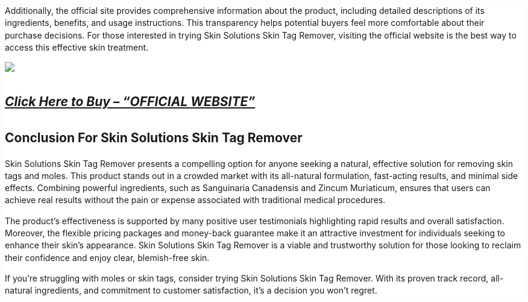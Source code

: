 Additionally, the official site provides comprehensive information about the product, including detailed descriptions of its ingredients, benefits, and usage instructions. This transparency helps potential buyers feel more comfortable about their purchase decisions. For those interested in trying Skin Solutions Skin Tag Remover, visiting the official website is the best way to access this effective skin treatment.

[![](https://blogger.googleusercontent.com/img/b/R29vZ2xl/AVvXsEg_19fVnGxjnYvBAdCiVwPkfX4Wl9lN9GT495dODpw9vlHWf6GsZYJboK_Ud-KFCHconQEXB0ORD-JY1apsDnSVbwRQ2Wv9LveCJkvzbGuNVzhKq6JsWQlZGWTCKDvS8nqvopAPIZewKGNyjljQh6KjdZTbtEBi6cfzjIIpL_yhw9DU5ygcHynzxGGBrXw/w640-h320/Skin%20Solutions%20Skin%20Tag%20Remover%20Order.png)](https://www.globalfitnessmart.com/get-skin-solutions-skintag-remover)

**_[Click Here to Buy – “OFFICIAL WEBSITE”](https://www.globalfitnessmart.com/get-skin-solutions-skintag-remover)_**
--------------------------------------------------------------------------------------------------------------------

**Conclusion For Skin Solutions Skin Tag Remover**
--------------------------------------------------

Skin Solutions Skin Tag Remover presents a compelling option for anyone seeking a natural, effective solution for removing skin tags and moles. This product stands out in a crowded market with its all-natural formulation, fast-acting results, and minimal side effects. Combining powerful ingredients, such as Sanguinaria Canadensis and Zincum Muriaticum, ensures that users can achieve real results without the pain or expense associated with traditional medical procedures.

The product’s effectiveness is supported by many positive user testimonials highlighting rapid results and overall satisfaction. Moreover, the flexible pricing packages and money-back guarantee make it an attractive investment for individuals seeking to enhance their skin’s appearance. Skin Solutions Skin Tag Remover is a viable and trustworthy solution for those looking to reclaim their confidence and enjoy clear, blemish-free skin.

If you’re struggling with moles or skin tags, consider trying Skin Solutions Skin Tag Remover. With its proven track record, all-natural ingredients, and commitment to customer satisfaction, it’s a decision you won’t regret.
